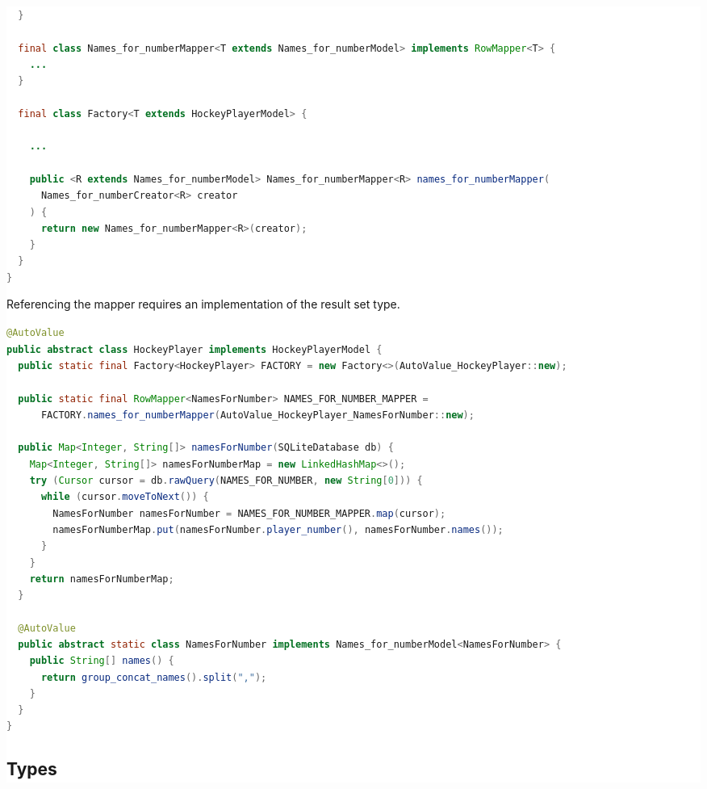 ```java
  }

  final class Names_for_numberMapper<T extends Names_for_numberModel> implements RowMapper<T> {
    ...
  }

  final class Factory<T extends HockeyPlayerModel> {

    ...

    public <R extends Names_for_numberModel> Names_for_numberMapper<R> names_for_numberMapper(
      Names_for_numberCreator<R> creator
    ) {
      return new Names_for_numberMapper<R>(creator);
    }
  }
}
```

Referencing the mapper requires an implementation of the result set type.

```java
@AutoValue
public abstract class HockeyPlayer implements HockeyPlayerModel {
  public static final Factory<HockeyPlayer> FACTORY = new Factory<>(AutoValue_HockeyPlayer::new);

  public static final RowMapper<NamesForNumber> NAMES_FOR_NUMBER_MAPPER =
      FACTORY.names_for_numberMapper(AutoValue_HockeyPlayer_NamesForNumber::new);

  public Map<Integer, String[]> namesForNumber(SQLiteDatabase db) {
    Map<Integer, String[]> namesForNumberMap = new LinkedHashMap<>();
    try (Cursor cursor = db.rawQuery(NAMES_FOR_NUMBER, new String[0])) {
      while (cursor.moveToNext()) {
        NamesForNumber namesForNumber = NAMES_FOR_NUMBER_MAPPER.map(cursor);
        namesForNumberMap.put(namesForNumber.player_number(), namesForNumber.names());
      }
    }
    return namesForNumberMap;
  }

  @AutoValue
  public abstract static class NamesForNumber implements Names_for_numberModel<NamesForNumber> {
    public String[] names() {
      return group_concat_names().split(",");
    }
  }
}
```

Types
-----
